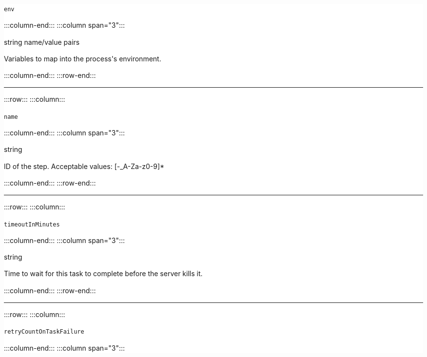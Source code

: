    `env`
   
  :::column-end:::
  :::column span="3":::
 
string name/value pairs
  
Variables to map into the process's environment. 
 
  :::column-end:::
:::row-end:::

___




:::row:::
  :::column:::
   
   `name`
   
  :::column-end:::
  :::column span="3":::
 
string
  
ID of the step. Acceptable values: [-_A-Za-z0-9]*
 
  :::column-end:::
:::row-end:::

___




:::row:::
  :::column:::
   
   `timeoutInMinutes`
   
  :::column-end:::
  :::column span="3":::
 
string
  
Time to wait for this task to complete before the server kills it. 
 
  :::column-end:::
:::row-end:::

___




:::row:::
  :::column:::
   
   `retryCountOnTaskFailure`
   
  :::column-end:::
  :::column span="3":::
 